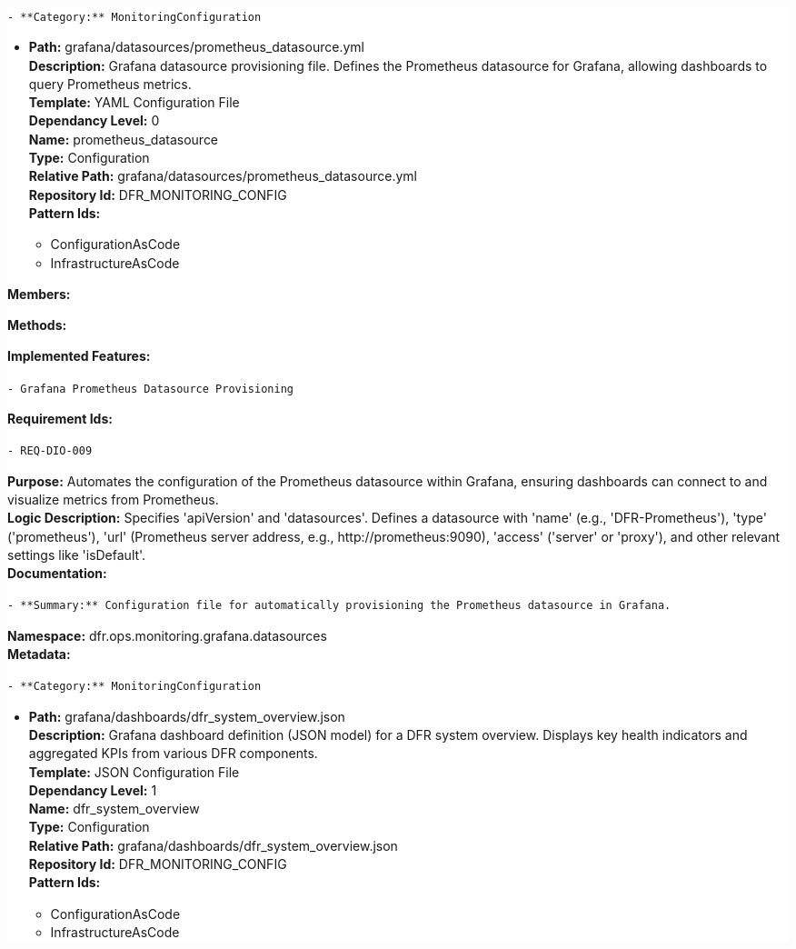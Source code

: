     - **Category:** MonitoringConfiguration
    
- **Path:** grafana/datasources/prometheus_datasource.yml  
**Description:** Grafana datasource provisioning file. Defines the Prometheus datasource for Grafana, allowing dashboards to query Prometheus metrics.  
**Template:** YAML Configuration File  
**Dependancy Level:** 0  
**Name:** prometheus_datasource  
**Type:** Configuration  
**Relative Path:** grafana/datasources/prometheus_datasource.yml  
**Repository Id:** DFR_MONITORING_CONFIG  
**Pattern Ids:**
    
    - ConfigurationAsCode
    - InfrastructureAsCode
    
**Members:**
    
    
**Methods:**
    
    
**Implemented Features:**
    
    - Grafana Prometheus Datasource Provisioning
    
**Requirement Ids:**
    
    - REQ-DIO-009
    
**Purpose:** Automates the configuration of the Prometheus datasource within Grafana, ensuring dashboards can connect to and visualize metrics from Prometheus.  
**Logic Description:** Specifies 'apiVersion' and 'datasources'. Defines a datasource with 'name' (e.g., 'DFR-Prometheus'), 'type' ('prometheus'), 'url' (Prometheus server address, e.g., http://prometheus:9090), 'access' ('server' or 'proxy'), and other relevant settings like 'isDefault'.  
**Documentation:**
    
    - **Summary:** Configuration file for automatically provisioning the Prometheus datasource in Grafana.
    
**Namespace:** dfr.ops.monitoring.grafana.datasources  
**Metadata:**
    
    - **Category:** MonitoringConfiguration
    
- **Path:** grafana/dashboards/dfr_system_overview.json  
**Description:** Grafana dashboard definition (JSON model) for a DFR system overview. Displays key health indicators and aggregated KPIs from various DFR components.  
**Template:** JSON Configuration File  
**Dependancy Level:** 1  
**Name:** dfr_system_overview  
**Type:** Configuration  
**Relative Path:** grafana/dashboards/dfr_system_overview.json  
**Repository Id:** DFR_MONITORING_CONFIG  
**Pattern Ids:**
    
    - ConfigurationAsCode
    - InfrastructureAsCode
    